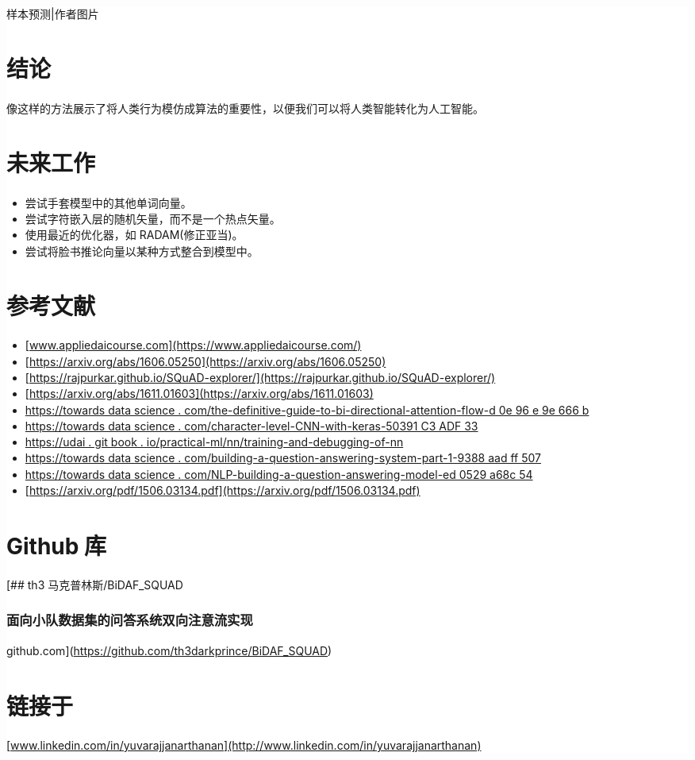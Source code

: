 样本预测|作者图片

# 结论

像这样的方法展示了将人类行为模仿成算法的重要性，以便我们可以将人类智能转化为人工智能。

# **未来工作**

*   尝试手套模型中的其他单词向量。
*   尝试字符嵌入层的随机矢量，而不是一个热点矢量。
*   使用最近的优化器，如 RADAM(修正亚当)。
*   尝试将脸书推论向量以某种方式整合到模型中。

# **参考文献**

*   [www.appliedaicourse.com](https://www.appliedaicourse.com/)
*   [https://arxiv.org/abs/1606.05250](https://arxiv.org/abs/1606.05250)
*   [https://rajpurkar.github.io/SQuAD-explorer/](https://rajpurkar.github.io/SQuAD-explorer/)
*   [https://arxiv.org/abs/1611.01603](https://arxiv.org/abs/1611.01603)
*   [https://towards data science . com/the-definitive-guide-to-bi-directional-attention-flow-d 0e 96 e 9e 666 b](https://towardsdatascience.com/the-definitive-guide-to-bi-directional-attention-flow-d0e96e9e666b)
*   [https://towards data science . com/character-level-CNN-with-keras-50391 C3 ADF 33](https://towardsdatascience.com/character-level-cnn-with-keras-50391c3adf33)
*   [https://udai . git book . io/practical-ml/nn/training-and-debugging-of-nn](https://udai.gitbook.io/practical-ml/nn/training-and-debugging-of-nn)
*   [https://towards data science . com/building-a-question-answering-system-part-1-9388 aad ff 507](https://towardsdatascience.com/building-a-question-answering-system-part-1-9388aadff507)
*   [https://towards data science . com/NLP-building-a-question-answering-model-ed 0529 a68c 54](https://towardsdatascience.com/nlp-building-a-question-answering-model-ed0529a68c54)
*   [https://arxiv.org/pdf/1506.03134.pdf](https://arxiv.org/pdf/1506.03134.pdf)

# **Github 库**

[](https://github.com/th3darkprince/BiDAF_SQUAD) [## th3 马克普林斯/BiDAF_SQUAD

### 面向小队数据集的问答系统双向注意流实现

github.com](https://github.com/th3darkprince/BiDAF_SQUAD) 

# **链接于**

[www.linkedin.com/in/yuvarajjanarthanan](http://www.linkedin.com/in/yuvarajjanarthanan)